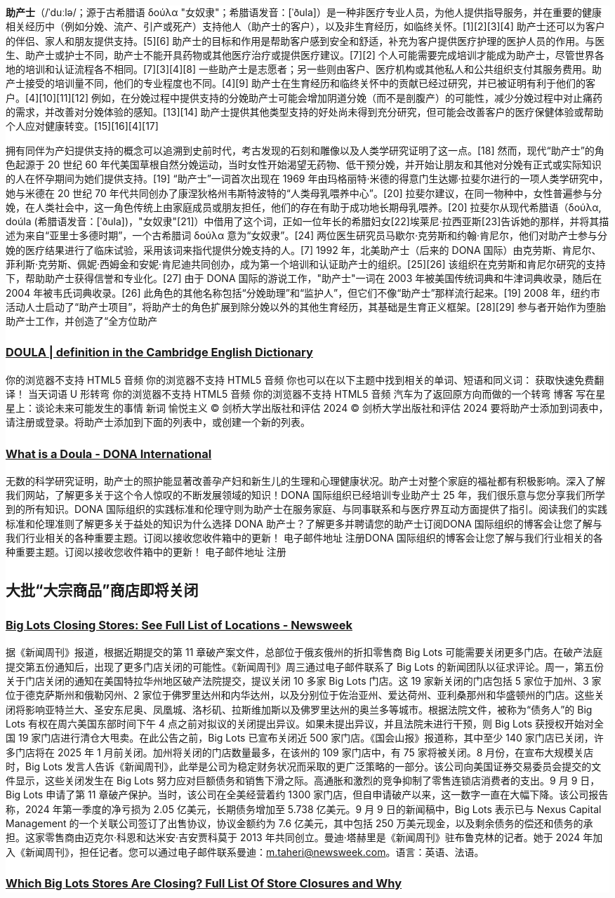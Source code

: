 **助产士**（/ˈduːlə/；源于古希腊语 δούλα "女奴隶"；希腊语发音：[ˈðula]）是一种非医疗专业人员，为他人提供指导服务，并在重要的健康相关经历中（例如分娩、流产、引产或死产）支持他人（助产士的客户），以及非生育经历，如临终关怀。[1][2][3][4] 助产士还可以为客户的伴侣、家人和朋友提供支持。[5][6] 助产士的目标和作用是帮助客户感到安全和舒适，补充为客户提供医疗护理的医护人员的作用。与医生、助产士或护士不同，助产士不能开具药物或其他医疗治疗或提供医疗建议。[7][2] 个人可能需要完成培训才能成为助产士，尽管世界各地的培训和认证流程各不相同。[7][3][4][8] 一些助产士是志愿者；另一些则由客户、医疗机构或其他私人和公共组织支付其服务费用。助产士接受的培训量不同，他们的专业程度也不同。[4][9] 助产士在生育经历和临终关怀中的贡献已经过研究，并已被证明有利于他们的客户。[4][10][11][12] 例如，在分娩过程中提供支持的分娩助产士可能会增加阴道分娩（而不是剖腹产）的可能性，减少分娩过程中对止痛药的需求，并改善对分娩体验的感知。[13][14] 助产士提供其他类型支持的好处尚未得到充分研究，但可能会改善客户的医疗保健体验或帮助个人应对健康转变。[15][16][4][17]

拥有同伴为产妇提供支持的概念可以追溯到史前时代，考古发现的石刻和雕像以及人类学研究证明了这一点。[18] 然而，现代“助产士”的角色起源于 20 世纪 60 年代美国草根自然分娩运动，当时女性开始渴望无药物、低干预分娩，并开始让朋友和其他对分娩有正式或实际知识的人在怀孕期间为她们提供支持。[19] “助产士”一词首次出现在 1969 年由玛格丽特·米德的得意门生达娜·拉斐尔进行的一项人类学研究中，她与米德在 20 世纪 70 年代共同创办了康涅狄格州韦斯特波特的“人类母乳喂养中心”。[20] 拉斐尔建议，在同一物种中，女性普遍参与分娩，在人类社会中，这一角色传统上由家庭成员或朋友担任，他们的存在有助于成功地长期母乳喂养。[20] 拉斐尔从现代希腊语（δούλα, doúla (希腊语发音：[ˈðula])，"女奴隶"[21]）中借用了这个词，正如一位年长的希腊妇女[22]埃莱尼·拉西亚斯[23]告诉她的那样，并将其描述为来自“亚里士多德时期”，一个古希腊词 δούλα 意为“女奴隶”。[24] 两位医生研究员马歇尔·克劳斯和约翰·肯尼尔，他们对助产士参与分娩的医疗结果进行了临床试验，采用该词来指代提供分娩支持的人。[7] 1992 年，北美助产士（后来的 DONA 国际）由克劳斯、肯尼尔、菲利斯·克劳斯、佩妮·西姆金和安妮·肯尼迪共同创办，成为第一个培训和认证助产士的组织。[25][26] 该组织在克劳斯和肯尼尔研究的支持下，帮助助产士获得信誉和专业化。[27] 由于 DONA 国际的游说工作，"助产士"一词在 2003 年被美国传统词典和牛津词典收录，随后在 2004 年被韦氏词典收录。[26] 此角色的其他名称包括“分娩助理”和“监护人”，但它们不像“助产士”那样流行起来。[19] 2008 年，纽约市活动人士启动了“助产士项目”，将助产士的角色扩展到除分娩以外的其他生育经历，其基础是生育正义框架。[28][29] 参与者开始作为堕胎助产士工作，并创造了“全方位助产

### [DOULA | definition in the Cambridge English Dictionary](https://dictionary.cambridge.org/us/dictionary/english/doula)

你的浏览器不支持 HTML5 音频 你的浏览器不支持 HTML5 音频 你也可以在以下主题中找到相关的单词、短语和同义词： 获取快速免费翻译！ 当天词语 U 形转弯 你的浏览器不支持 HTML5 音频 你的浏览器不支持 HTML5 音频 汽车为了返回原方向而做的一个转弯 博客 写在星星上：谈论未来可能发生的事情 新词 愉悦主义 © 剑桥大学出版社和评估 2024 © 剑桥大学出版社和评估 2024 要将助产士添加到词表中，请注册或登录。将助产士添加到下面的列表中，或创建一个新的列表。

### [What is a Doula - DONA International](https://www.dona.org/what-is-a-doula-2/)

无数的科学研究证明，助产士的照护能显著改善孕产妇和新生儿的生理和心理健康状况。助产士对整个家庭的福祉都有积极影响。深入了解我们网站，了解更多关于这个令人惊叹的不断发展领域的知识！DONA 国际组织已经培训专业助产士 25 年，我们很乐意与您分享我们所学到的所有知识。DONA 国际组织的实践标准和伦理守则为助产士在服务家庭、与同事联系和与医疗界互动方面提供了指引。阅读我们的实践标准和伦理准则了解更多关于益处的知识为什么选择 DONA 助产士？了解更多并聘请您的助产士订阅DONA 国际组织的博客会让您了解与我们行业相关的各种重要主题。订阅以接收您收件箱中的更新！ 电子邮件地址 注册DONA 国际组织的博客会让您了解与我们行业相关的各种重要主题。订阅以接收您收件箱中的更新！ 电子邮件地址 注册

## 大批“大宗商品”商店即将关闭

### [Big Lots Closing Stores: See Full List of Locations - Newsweek](https://www.newsweek.com/big-lots-closing-stores-location-closure-list-bankruptcy-1989207)

据《新闻周刊》报道，根据近期提交的第 11 章破产案文件，总部位于俄亥俄州的折扣零售商 Big Lots 可能需要关闭更多门店。在破产法庭提交第五份通知后，出现了更多门店关闭的可能性。《新闻周刊》周三通过电子邮件联系了 Big Lots 的新闻团队以征求评论。周一，第五份关于门店关闭的通知在美国特拉华州地区破产法院提交，提议关闭 10 多家 Big Lots 门店。这 19 家新关闭的门店包括 5 家位于加州、3 家位于德克萨斯州和俄勒冈州、2 家位于佛罗里达州和内华达州，以及分别位于佐治亚州、爱达荷州、亚利桑那州和华盛顿州的门店。这些关闭将影响亚特兰大、圣安东尼奥、凤凰城、洛杉矶、拉斯维加斯以及佛罗里达州的奥兰多等城市。根据法院文件，被称为“债务人”的 Big Lots 有权在周六美国东部时间下午 4 点之前对拟议的关闭提出异议。如果未提出异议，并且法院未进行干预，则 Big Lots 获授权开始对全国 19 家门店进行清仓大甩卖。在此公告之前，Big Lots 已宣布关闭近 500 家门店。《国会山报》报道称，其中至少 140 家门店已关闭，许多门店将在 2025 年 1 月前关闭。加州将关闭的门店数量最多，在该州的 109 家门店中，有 75 家将被关闭。8 月份，在宣布大规模关店时，Big Lots 发言人告诉《新闻周刊》，此举是公司为稳定财务状况而采取的更广泛策略的一部分。该公司向美国证券交易委员会提交的文件显示，这些关闭发生在 Big Lots 努力应对巨额债务和销售下滑之际。高通胀和激烈的竞争抑制了零售连锁店消费者的支出。9 月 9 日，Big Lots 申请了第 11 章破产保护。当时，该公司在全美经营着约 1300 家门店，但自申请破产以来，这一数字一直在大幅下降。该公司报告称，2024 年第一季度的净亏损为 2.05 亿美元，长期债务增加至 5.738 亿美元。9 月 9 日的新闻稿中，Big Lots 表示已与 Nexus Capital Management 的一个关联公司签订了出售协议，协议金额约为 7.6 亿美元，其中包括 250 万美元现金，以及剩余债务的偿还和债务的承担。这家零售商由迈克尔·科恩和达米安·吉安贾科莫于 2013 年共同创立。曼迪·塔赫里是《新闻周刊》驻布鲁克林的记者。她于 2024 年加入《新闻周刊》，担任记者。您可以通过电子邮件联系曼迪：m.taheri@newsweek.com。语言：英语、法语。

### [Which Big Lots Stores Are Closing? Full List Of Store Closures and Why](https://www.timeout.com/usa/news/heres-the-full-list-of-big-lots-stores-that-are-closing-and-why-072424)
